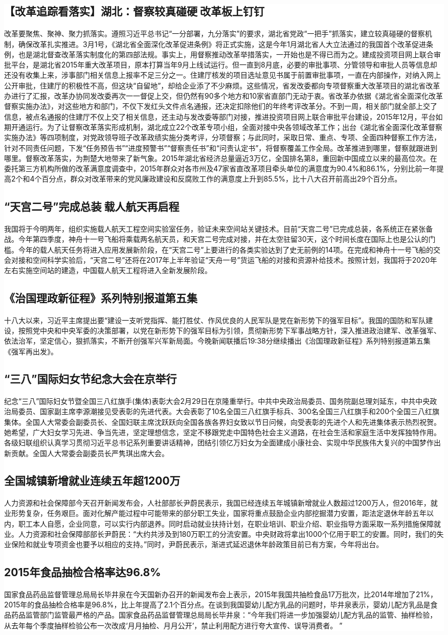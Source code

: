 
## 【改革追踪看落实】湖北：督察较真碰硬 改革板上钉钉


改革要聚焦、聚神、聚力抓落实。遵照习近平总书记“一分部署，九分落实”的要求，湖北省党政“一把手”抓落实，建立较真碰硬的督察机制，确保改革扎实推进。3月1号，《湖北省全面深化改革促进条例》将正式实施，这是今年1月湖北省人大立法通过的我国首个改革促进条例，也是湖北督查改革落实制度化的第四部法规。事实上，用督察推动改革举措落实，一开始也是不得已而为之。建成投资项目网上联合审批平台，是湖北省2015年重大改革项目，原本打算当年9月上线试运行。但一直到8月底，必要的审批事项、分管领导和审批人员等信息却还没有收集上来，涉事部门相关信息上报率不足三分之一。住建厅核发的项目选址意见书属于前置审批事项，一直在内部操作，对纳入网上公开审批，住建厅的积极性不高，但这块“自留地”，却给企业添了不少麻烦。这些情况，省发改委都向专项督察重大改革项目的湖北省改革办进行了汇报，改革办协同发改委再次一一督促上交，但仍然有90多个地方和10家省直部门无动于衷。省改革办依据《湖北省全面深化改革督察实施办法》，对这些地方和部门，不仅下发红头文件点名通报，还决定扣除他们的年终考评改革分。不到一周，相关部门就全部上交了信息，被点名通报的住建厅不仅上交了相关信息，还主动与发改委等部门对接，推进投资项目网上联合审批平台建设，2015年12月，平台如期开通运行。为了让督察改革落实形成机制，湖北成立22个改革专项小组，全面对接中央各领域改革工作；出台《湖北省全面深化改革督察实施办法》等四项制度，对党政领导班子改革政绩实施分类考评，分项督察；与此同时，采取日常、重点、专项、全面四种督察工作方法，针对不同责任问题，下发“任务预告书”“进度预警书”“督察责任书”和“问责认定书”，将督察覆盖工作全局。改革推进到哪里，督察就跟进到哪里。督察改革落实，为荆楚大地带来了新气象。2015年湖北省经济总量逼近3万亿，全国排名第8，重回新中国成立以来的最高位次。在委托第三方机构所做的改革满意度调查中，2015年群众对各市州及47家省直改革项目牵头单位的满意度为90.4%和86.1%，分别比前一年提高2个和4个百分点，群众对改革带来的党风廉政建设和反腐败工作的满意度上升到85.5%，比十八大召开前高出29个百分点。


## “天宫二号”完成总装 载人航天再启程


我国将于今明两年，组织实施载人航天工程空间实验室任务，验证未来空间站关键技术。目前“天宫二号”已完成总装，各系统正在紧张备战。今年第四季度，神舟十一号飞船将乘载两名航天员，和天宫二号完成对接，并在太空驻留30天，这个时间长度在国际上也是公认的门槛。今年的载人航天任务将进入应用发展新阶段，在“天宫二号”上要进行的各类实验达到了史无前例的14项。在完成和神舟十一号飞船的交会对接和空间科学实验后，“天宫二号”还将在2017年上半年验证“天舟一号”货运飞船的对接和资源补给技术。按照计划，我国将于2020年左右实施空间站的建造，中国载人航天工程将进入全新发展阶段。


## 《治国理政新征程》系列特别报道第五集


十八大以来，习近平主席提出要“建设一支听党指挥、能打胜仗、作风优良的人民军队是党在新形势下的强军目标”。我国的国防和军队建设，按照党中央和中央军委的决策部署，以党在新形势下的强军目标为引领，贯彻新形势下军事战略方针，深入推进政治建军、改革强军、依法治军，坚定信心，狠抓落实，不断开创强军兴军新局面。今晚新闻联播后19:38分继续播出《治国理政新征程》系列特别报道第五集《强军再出发》。


## “三八”国际妇女节纪念大会在京举行


纪念“三八”国际妇女节暨全国三八红旗手(集体)表彰大会2月29日在京隆重举行。中共中央政治局委员、国务院副总理刘延东，中共中央政治局委员、国家副主席李源潮接见受表彰的先进代表。大会表彰了10名全国三八红旗手标兵、300名全国三八红旗手和200个全国三八红旗集体。全国人大常委会副委员长、全国妇联主席沈跃跃向全国各族各界妇女致以节日问候，向受表彰的先进个人和先进集体表示热烈祝贺。她希望，广大妇女学习先进、争当先进，坚定理想信念，坚定不移跟党走中国特色社会主义道路，在社会生活和家庭生活中发挥独特作用。各级妇联组织认真学习贯彻习近平总书记系列重要讲话精神，团结引领亿万妇女为全面建成小康社会、实现中华民族伟大复兴的中国梦作出新贡献。全国人大常委会副委员长严隽琪出席大会。


## 全国城镇新增就业连续五年超1200万


人力资源和社会保障部今天召开新闻发布会，人社部部长尹蔚民表示，我国已经连续五年城镇新增就业人数超过1200万人，但2016年，就业形势复杂，任务艰巨。面对化解产能过程中可能带来的部分职工失业，国家将重点鼓励企业内部挖掘潜力安置，距法定退休年龄五年以内，职工本人自愿，企业同意，可以实行内部退养。同时启动就业扶持计划，在职业培训、职业介绍、职业指导方面采取一系列措施保障就业。人力资源和社会保障部部长尹蔚民：“大约共涉及到180万职工的分流安置。中央财政将拿出1000个亿用于职工的安置。同时，我们的失业保险和就业专项资金也要予以相应的支持。”同时，尹蔚民表示，渐进式延迟退休年龄政策目前已有方案，今年将出台。


## 2015年食品抽检合格率达96.8%


国家食品药品监督管理总局局长毕井泉在今天国新办召开的新闻发布会上表示，2015年我国共抽检食品17万批次，比2014年增加了21%，2015年的食品抽检合格率是96.8%，比上年提高了2.1个百分点。在谈到我国婴幼儿配方乳品的问题时，毕井泉表示，婴幼儿配方乳品是食品药品监管部门监管最严格的产品。国家食品药品监督管理总局局长毕井泉：“今年我们将进一步加强婴幼儿配方乳品的监管、抽样检验，从去年每个季度抽样检验公布一次改成‘月月抽检、月月公开’，禁止利用配方进行夸大宣传、误导消费者。 ”
